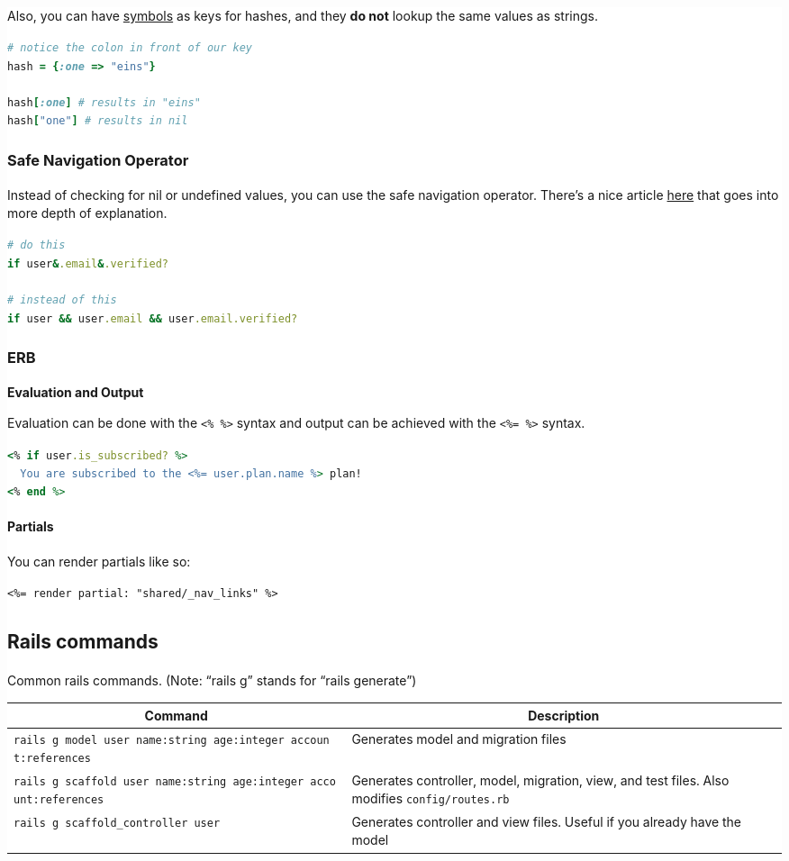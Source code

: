 Also, you can have [symbols](http://ruby-for-beginners.rubymonstas.org/built\_in\_classes/symbols.html) as keys for hashes, and they **do not** lookup the same values as strings.

```ruby
# notice the colon in front of our key
hash = {:one => "eins"} 

hash[:one] # results in "eins"
hash["one"] # results in nil
```

### Safe Navigation Operator <a href="#safe-navigation-operator" id="safe-navigation-operator"></a>

Instead of checking for nil or undefined values, you can use the safe navigation operator. There’s a nice article [here](https://mitrev.net/ruby/2015/11/13/the-operator-in-ruby/) that goes into more depth of explanation.

```ruby
# do this
if user&.email&.verified?

# instead of this
if user && user.email && user.email.verified?
```

### ERB <a href="#erb" id="erb"></a>

**Evaluation and Output**

Evaluation can be done with the `<% %>` syntax and output can be achieved with the `<%= %>` syntax.

```ruby
<% if user.is_subscribed? %>
  You are subscribed to the <%= user.plan.name %> plan!
<% end %>
```

#### **Partials**

You can render partials like so:

```erb
<%= render partial: "shared/_nav_links" %>
```

## Rails commands <a href="#rails-commands" id="rails-commands"></a>

Common rails commands. (Note: “rails g” stands for “rails generate”)

| Command                                                            | Description                                                                                    |
| ------------------------------------------------------------------ | ---------------------------------------------------------------------------------------------- |
| `rails g model user name:string age:integer account:references`    | Generates model and migration files                                                            |
| `rails g scaffold user name:string age:integer account:references` | Generates controller, model, migration, view, and test files. Also modifies `config/routes.rb` |
| `rails g scaffold_controller user`                                 | Generates controller and view files. Useful if you already have the model                      |
